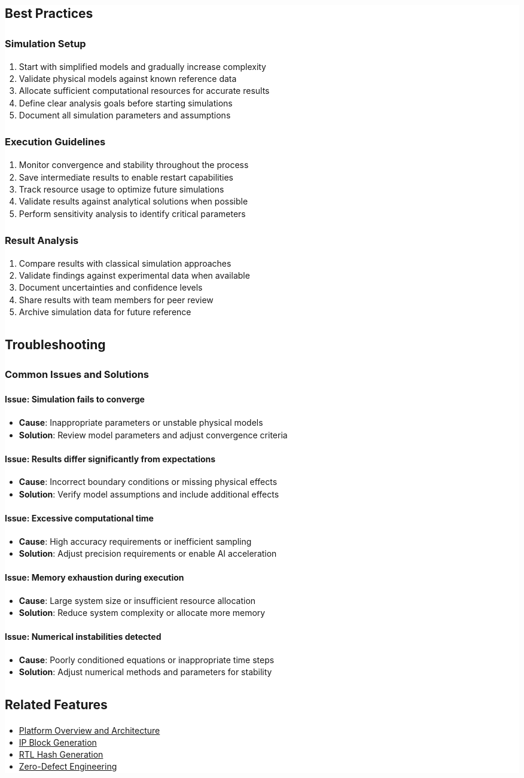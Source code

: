 ## Best Practices

### Simulation Setup
1. Start with simplified models and gradually increase complexity
2. Validate physical models against known reference data
3. Allocate sufficient computational resources for accurate results
4. Define clear analysis goals before starting simulations
5. Document all simulation parameters and assumptions

### Execution Guidelines
1. Monitor convergence and stability throughout the process
2. Save intermediate results to enable restart capabilities
3. Track resource usage to optimize future simulations
4. Validate results against analytical solutions when possible
5. Perform sensitivity analysis to identify critical parameters

### Result Analysis
1. Compare results with classical simulation approaches
2. Validate findings against experimental data when available
3. Document uncertainties and confidence levels
4. Share results with team members for peer review
5. Archive simulation data for future reference

## Troubleshooting

### Common Issues and Solutions

#### Issue: Simulation fails to converge
- **Cause**: Inappropriate parameters or unstable physical models
- **Solution**: Review model parameters and adjust convergence criteria

#### Issue: Results differ significantly from expectations
- **Cause**: Incorrect boundary conditions or missing physical effects
- **Solution**: Verify model assumptions and include additional effects

#### Issue: Excessive computational time
- **Cause**: High accuracy requirements or inefficient sampling
- **Solution**: Adjust precision requirements or enable AI acceleration

#### Issue: Memory exhaustion during execution
- **Cause**: Large system size or insufficient resource allocation
- **Solution**: Reduce system complexity or allocate more memory

#### Issue: Numerical instabilities detected
- **Cause**: Poorly conditioned equations or inappropriate time steps
- **Solution**: Adjust numerical methods and parameters for stability

## Related Features
- [Platform Overview and Architecture](user_guide_platform_overview.md)
- [IP Block Generation](user_guide_ip_block_generation.md)
- [RTL Hash Generation](user_guide_rtl_hash_generation.md)
- [Zero-Defect Engineering](user_guide_zero_defect.md)
